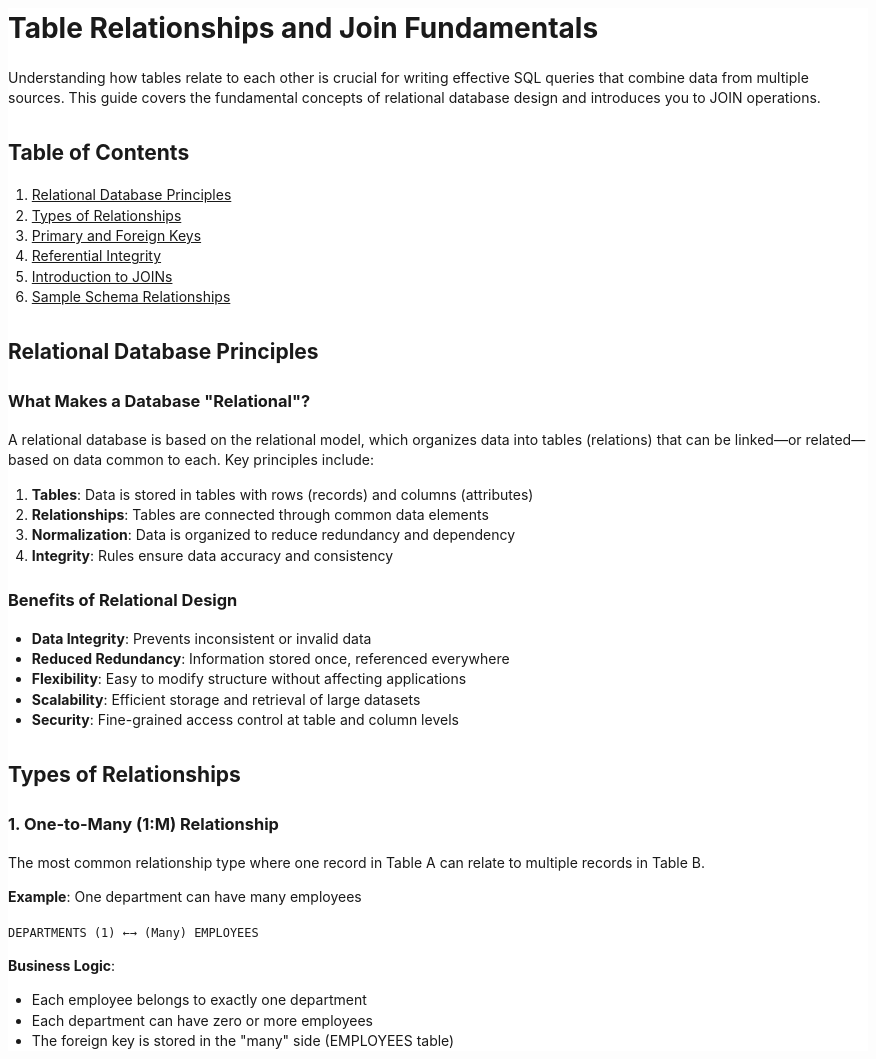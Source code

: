 # Table Relationships and Join Fundamentals

Understanding how tables relate to each other is crucial for writing effective SQL queries that combine data from multiple sources. This guide covers the fundamental concepts of relational database design and introduces you to JOIN operations.

## Table of Contents
1. [Relational Database Principles](#relational-database-principles)
2. [Types of Relationships](#types-of-relationships)
3. [Primary and Foreign Keys](#primary-and-foreign-keys)
4. [Referential Integrity](#referential-integrity)
5. [Introduction to JOINs](#introduction-to-joins)
6. [Sample Schema Relationships](#sample-schema-relationships)

## Relational Database Principles

### What Makes a Database "Relational"?

A relational database is based on the relational model, which organizes data into tables (relations) that can be linked—or related—based on data common to each. Key principles include:

1. **Tables**: Data is stored in tables with rows (records) and columns (attributes)
2. **Relationships**: Tables are connected through common data elements
3. **Normalization**: Data is organized to reduce redundancy and dependency
4. **Integrity**: Rules ensure data accuracy and consistency

### Benefits of Relational Design

- **Data Integrity**: Prevents inconsistent or invalid data
- **Reduced Redundancy**: Information stored once, referenced everywhere
- **Flexibility**: Easy to modify structure without affecting applications
- **Scalability**: Efficient storage and retrieval of large datasets
- **Security**: Fine-grained access control at table and column levels

## Types of Relationships

### 1. One-to-Many (1:M) Relationship

The most common relationship type where one record in Table A can relate to multiple records in Table B.

**Example**: One department can have many employees
```
DEPARTMENTS (1) ←→ (Many) EMPLOYEES
```

**Business Logic**:
- Each employee belongs to exactly one department
- Each department can have zero or more employees
- The foreign key is stored in the "many" side (EMPLOYEES table)
